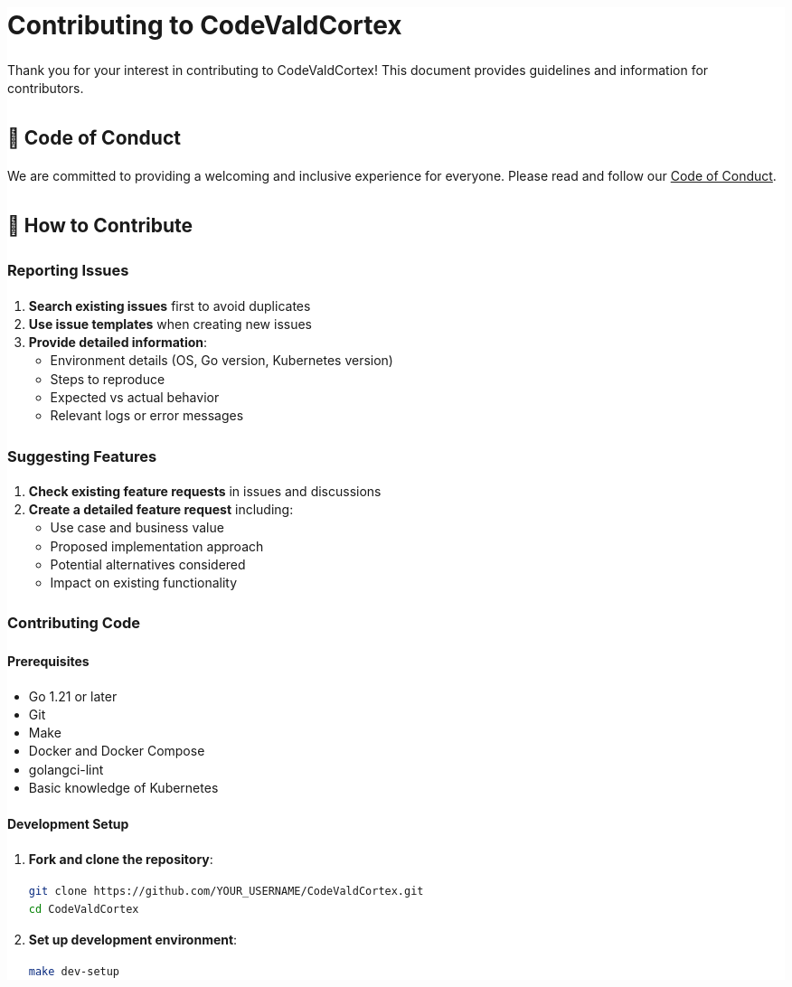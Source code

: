 # Contributing to CodeValdCortex

Thank you for your interest in contributing to CodeValdCortex! This document provides guidelines and information for contributors.

## 🤝 Code of Conduct

We are committed to providing a welcoming and inclusive experience for everyone. Please read and follow our [Code of Conduct](CODE_OF_CONDUCT.md).

## 🎯 How to Contribute

### Reporting Issues

1. **Search existing issues** first to avoid duplicates
2. **Use issue templates** when creating new issues
3. **Provide detailed information**:
   - Environment details (OS, Go version, Kubernetes version)
   - Steps to reproduce
   - Expected vs actual behavior
   - Relevant logs or error messages

### Suggesting Features

1. **Check existing feature requests** in issues and discussions
2. **Create a detailed feature request** including:
   - Use case and business value
   - Proposed implementation approach
   - Potential alternatives considered
   - Impact on existing functionality

### Contributing Code

#### Prerequisites

- Go 1.21 or later
- Git
- Make
- Docker and Docker Compose
- golangci-lint
- Basic knowledge of Kubernetes

#### Development Setup

1. **Fork and clone the repository**:
   ```bash
   git clone https://github.com/YOUR_USERNAME/CodeValdCortex.git
   cd CodeValdCortex
   ```

2. **Set up development environment**:
   ```bash
   make dev-setup
   ```
